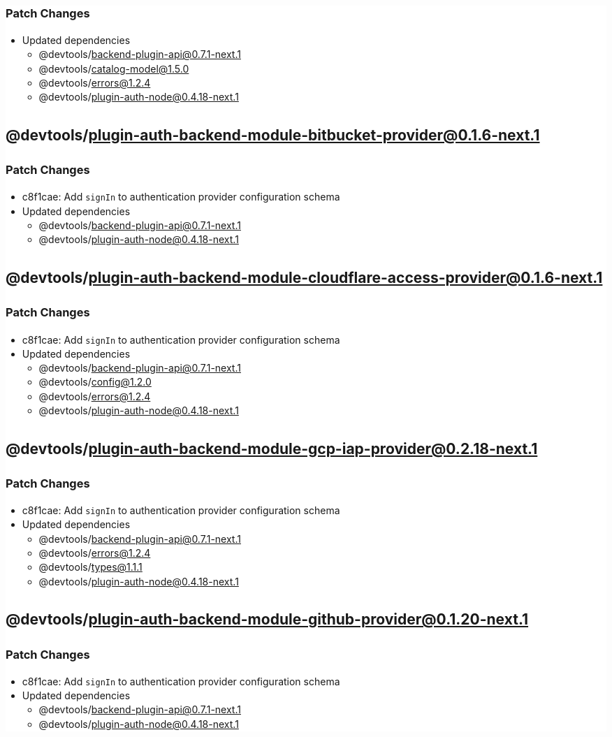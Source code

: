 ### Patch Changes

- Updated dependencies
  - @devtools/backend-plugin-api@0.7.1-next.1
  - @devtools/catalog-model@1.5.0
  - @devtools/errors@1.2.4
  - @devtools/plugin-auth-node@0.4.18-next.1

## @devtools/plugin-auth-backend-module-bitbucket-provider@0.1.6-next.1

### Patch Changes

- c8f1cae: Add `signIn` to authentication provider configuration schema
- Updated dependencies
  - @devtools/backend-plugin-api@0.7.1-next.1
  - @devtools/plugin-auth-node@0.4.18-next.1

## @devtools/plugin-auth-backend-module-cloudflare-access-provider@0.1.6-next.1

### Patch Changes

- c8f1cae: Add `signIn` to authentication provider configuration schema
- Updated dependencies
  - @devtools/backend-plugin-api@0.7.1-next.1
  - @devtools/config@1.2.0
  - @devtools/errors@1.2.4
  - @devtools/plugin-auth-node@0.4.18-next.1

## @devtools/plugin-auth-backend-module-gcp-iap-provider@0.2.18-next.1

### Patch Changes

- c8f1cae: Add `signIn` to authentication provider configuration schema
- Updated dependencies
  - @devtools/backend-plugin-api@0.7.1-next.1
  - @devtools/errors@1.2.4
  - @devtools/types@1.1.1
  - @devtools/plugin-auth-node@0.4.18-next.1

## @devtools/plugin-auth-backend-module-github-provider@0.1.20-next.1

### Patch Changes

- c8f1cae: Add `signIn` to authentication provider configuration schema
- Updated dependencies
  - @devtools/backend-plugin-api@0.7.1-next.1
  - @devtools/plugin-auth-node@0.4.18-next.1
